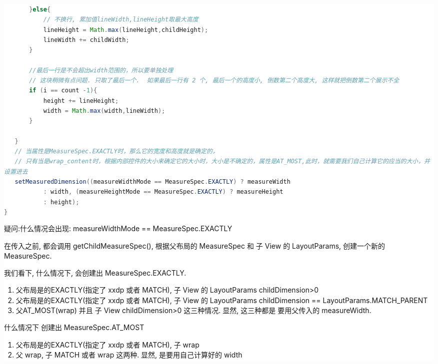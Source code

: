 ```java
       }else{
           // 不换行, 累加值lineWidth,lineHeight取最大高度
           lineHeight = Math.max(lineHeight,childHeight);
           lineWidth += childWidth;
       }
 
       //最后一行是不会超出width范围的，所以要单独处理
       // 这块稍微有点问题. 只取了最后一个.  如果最后一行有 2 个, 最后一个的高度小, 倒数第二个高度大, 这样就把倒数第二个展示不全
       if (i == count -1){
           height += lineHeight;
           width = Math.max(width,lineWidth);
       }
 
   }
   // 当属性是MeasureSpec.EXACTLY时，那么它的宽度和高度就是确定的，
   // 只有当是wrap_content时，根据内部控件的大小来确定它的大小时，大小是不确定的，属性是AT_MOST,此时，就需要我们自己计算它的应当的大小，并设置进去
   setMeasuredDimension((measureWidthMode == MeasureSpec.EXACTLY) ? measureWidth
           : width, (measureHeightMode == MeasureSpec.EXACTLY) ? measureHeight
           : height);
}
```


疑问:什么情况会出现: measureWidthMode == MeasureSpec.EXACTLY

在传入之前, 都会调用 getChildMeasureSpec(), 根据父布局的 MeasureSpec 和 子 View 的 LayoutParams, 创建一个新的 MeasureSpec.

我们看下, 什么情况下, 会创建出 MeasureSpec.EXACTLY.

 1. 父布局是的EXACTLY(指定了 xxdp 或者 MATCH), 子 View 的 LayoutParams  childDimension>0 
 2. 父布局是的EXACTLY(指定了 xxdp 或者 MATCH), 子 View 的 LayoutParams  childDimension == LayoutParams.MATCH_PARENT
 2. 父AT_MOST(wrap) 并且 子 View childDimension>0
 这三种情况.   显然, 这三种都是 要用父传入的 measureWidth. 

 什么情况下 创建出 MeasureSpec.AT_MOST
 1. 父布局是的EXACTLY(指定了 xxdp 或者 MATCH), 子 wrap
 2. 父 wrap, 子 MATCH 或者 wrap
 这两种. 显然, 是要用自己计算好的 width








